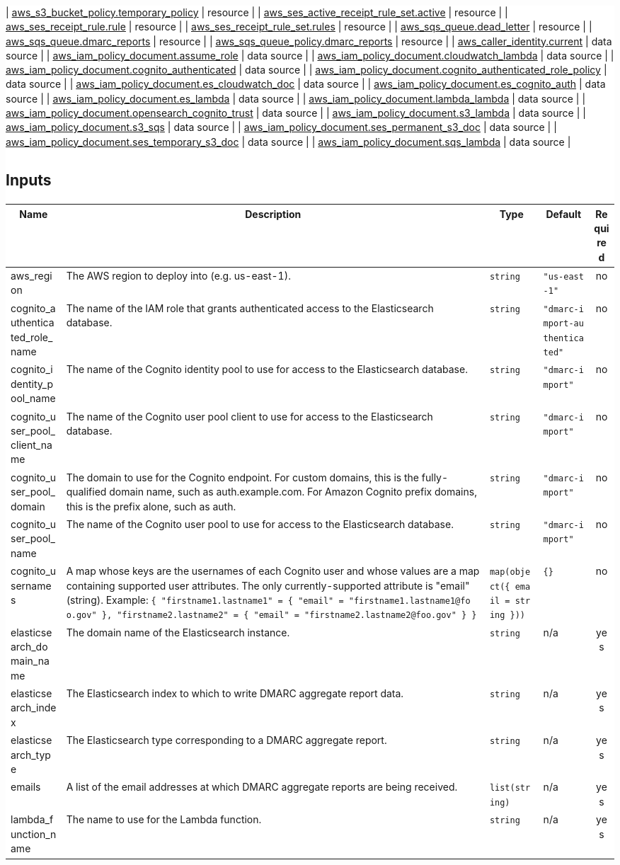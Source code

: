 | [aws_s3_bucket_policy.temporary_policy](https://registry.terraform.io/providers/hashicorp/aws/latest/docs/resources/s3_bucket_policy) | resource |
| [aws_ses_active_receipt_rule_set.active](https://registry.terraform.io/providers/hashicorp/aws/latest/docs/resources/ses_active_receipt_rule_set) | resource |
| [aws_ses_receipt_rule.rule](https://registry.terraform.io/providers/hashicorp/aws/latest/docs/resources/ses_receipt_rule) | resource |
| [aws_ses_receipt_rule_set.rules](https://registry.terraform.io/providers/hashicorp/aws/latest/docs/resources/ses_receipt_rule_set) | resource |
| [aws_sqs_queue.dead_letter](https://registry.terraform.io/providers/hashicorp/aws/latest/docs/resources/sqs_queue) | resource |
| [aws_sqs_queue.dmarc_reports](https://registry.terraform.io/providers/hashicorp/aws/latest/docs/resources/sqs_queue) | resource |
| [aws_sqs_queue_policy.dmarc_reports](https://registry.terraform.io/providers/hashicorp/aws/latest/docs/resources/sqs_queue_policy) | resource |
| [aws_caller_identity.current](https://registry.terraform.io/providers/hashicorp/aws/latest/docs/data-sources/caller_identity) | data source |
| [aws_iam_policy_document.assume_role](https://registry.terraform.io/providers/hashicorp/aws/latest/docs/data-sources/iam_policy_document) | data source |
| [aws_iam_policy_document.cloudwatch_lambda](https://registry.terraform.io/providers/hashicorp/aws/latest/docs/data-sources/iam_policy_document) | data source |
| [aws_iam_policy_document.cognito_authenticated](https://registry.terraform.io/providers/hashicorp/aws/latest/docs/data-sources/iam_policy_document) | data source |
| [aws_iam_policy_document.cognito_authenticated_role_policy](https://registry.terraform.io/providers/hashicorp/aws/latest/docs/data-sources/iam_policy_document) | data source |
| [aws_iam_policy_document.es_cloudwatch_doc](https://registry.terraform.io/providers/hashicorp/aws/latest/docs/data-sources/iam_policy_document) | data source |
| [aws_iam_policy_document.es_cognito_auth](https://registry.terraform.io/providers/hashicorp/aws/latest/docs/data-sources/iam_policy_document) | data source |
| [aws_iam_policy_document.es_lambda](https://registry.terraform.io/providers/hashicorp/aws/latest/docs/data-sources/iam_policy_document) | data source |
| [aws_iam_policy_document.lambda_lambda](https://registry.terraform.io/providers/hashicorp/aws/latest/docs/data-sources/iam_policy_document) | data source |
| [aws_iam_policy_document.opensearch_cognito_trust](https://registry.terraform.io/providers/hashicorp/aws/latest/docs/data-sources/iam_policy_document) | data source |
| [aws_iam_policy_document.s3_lambda](https://registry.terraform.io/providers/hashicorp/aws/latest/docs/data-sources/iam_policy_document) | data source |
| [aws_iam_policy_document.s3_sqs](https://registry.terraform.io/providers/hashicorp/aws/latest/docs/data-sources/iam_policy_document) | data source |
| [aws_iam_policy_document.ses_permanent_s3_doc](https://registry.terraform.io/providers/hashicorp/aws/latest/docs/data-sources/iam_policy_document) | data source |
| [aws_iam_policy_document.ses_temporary_s3_doc](https://registry.terraform.io/providers/hashicorp/aws/latest/docs/data-sources/iam_policy_document) | data source |
| [aws_iam_policy_document.sqs_lambda](https://registry.terraform.io/providers/hashicorp/aws/latest/docs/data-sources/iam_policy_document) | data source |

## Inputs ##

| Name | Description | Type | Default | Required |
|------|-------------|------|---------|:--------:|
| aws\_region | The AWS region to deploy into (e.g. us-east-1). | `string` | `"us-east-1"` | no |
| cognito\_authenticated\_role\_name | The name of the IAM role that grants authenticated access to the Elasticsearch database. | `string` | `"dmarc-import-authenticated"` | no |
| cognito\_identity\_pool\_name | The name of the Cognito identity pool to use for access to the Elasticsearch database. | `string` | `"dmarc-import"` | no |
| cognito\_user\_pool\_client\_name | The name of the Cognito user pool client to use for access to the Elasticsearch database. | `string` | `"dmarc-import"` | no |
| cognito\_user\_pool\_domain | The domain to use for the Cognito endpoint. For custom domains, this is the fully-qualified domain name, such as auth.example.com. For Amazon Cognito prefix domains, this is the prefix alone, such as auth. | `string` | `"dmarc-import"` | no |
| cognito\_user\_pool\_name | The name of the Cognito user pool to use for access to the Elasticsearch database. | `string` | `"dmarc-import"` | no |
| cognito\_usernames | A map whose keys are the usernames of each Cognito user and whose values are a map containing supported user attributes.  The only currently-supported attribute is "email" (string).  Example: `{ "firstname1.lastname1" = { "email" = "firstname1.lastname1@foo.gov" }, "firstname2.lastname2" = { "email" = "firstname2.lastname2@foo.gov" } }` | `map(object({ email = string }))` | `{}` | no |
| elasticsearch\_domain\_name | The domain name of the Elasticsearch instance. | `string` | n/a | yes |
| elasticsearch\_index | The Elasticsearch index to which to write DMARC aggregate report data. | `string` | n/a | yes |
| elasticsearch\_type | The Elasticsearch type corresponding to a DMARC aggregate report. | `string` | n/a | yes |
| emails | A list of the email addresses at which DMARC aggregate reports are being received. | `list(string)` | n/a | yes |
| lambda\_function\_name | The name to use for the Lambda function. | `string` | n/a | yes |